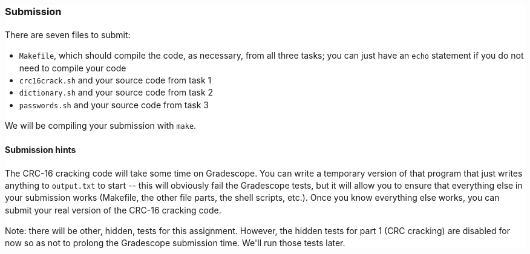 
### Submission


There are seven files to submit:

- `Makefile`, which should compile the code, as necessary, from all three tasks; you can just have an `echo` statement if you do not need to compile your code
- `crc16crack.sh` and your source code from task 1
- `dictionary.sh` and your source code from task 2
- `passwords.sh` and your source code from task 3

We will be compiling your submission with `make`.

#### Submission hints

The CRC-16 cracking code will take some time on Gradescope.  You can write a temporary version of that program that just writes anything to `output.txt` to start -- this will obviously fail the Gradescope tests, but it will allow you to ensure that everything else in your submission works (Makefile, the other file parts, the shell scripts, etc.).  Once you know everything else works, you can submit your real version of the CRC-16 cracking code.

Note: there will be other, hidden, tests for this assignment.  However, the hidden tests for part 1 (CRC cracking) are disabled for now so as not to prolong the Gradescope submission time.  We'll run those tests later.
